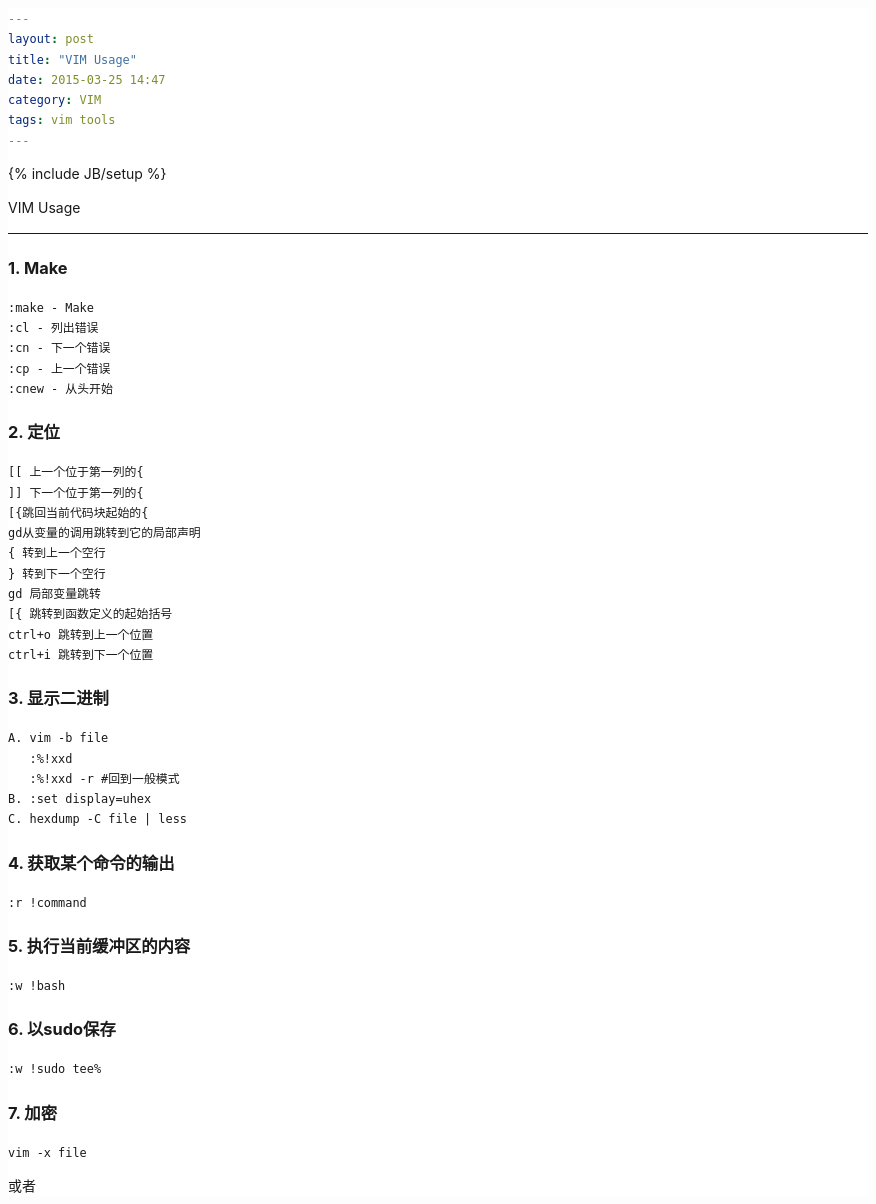 ```yaml
---
layout: post
title: "VIM Usage"
date: 2015-03-25 14:47
category: VIM
tags: vim tools
---
```

{% include JB/setup %}

VIM Usage

------

### 1. Make
    :make - Make
    :cl - 列出错误
    :cn - 下一个错误
    :cp - 上一个错误
    :cnew - 从头开始

### 2. 定位
    [[ 上一个位于第一列的{
    ]] 下一个位于第一列的{
    [{跳回当前代码块起始的{
    gd从变量的调用跳转到它的局部声明
    { 转到上一个空行
    } 转到下一个空行
    gd 局部变量跳转
    [{ 跳转到函数定义的起始括号
    ctrl+o 跳转到上一个位置
    ctrl+i 跳转到下一个位置

### 3. 显示二进制
    A. vim -b file
       :%!xxd
       :%!xxd -r #回到一般模式
    B. :set display=uhex
    C. hexdump -C file | less

### 4. 获取某个命令的输出
    :r !command

### 5. 执行当前缓冲区的内容
    :w !bash

### 6. 以sudo保存
    :w !sudo tee%

### 7. 加密
    vim -x file
或者
